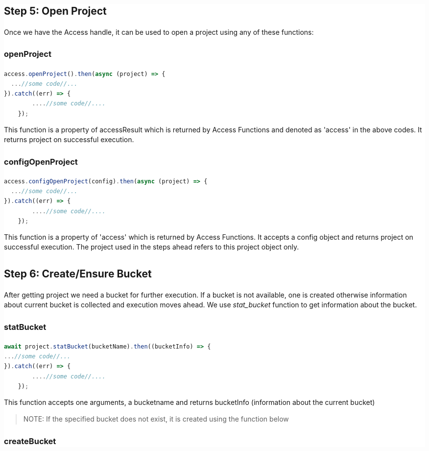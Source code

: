 ## Step 5: Open Project

Once we have the Access handle, it can be used to open a project using any of these functions:

### openProject

```js
access.openProject().then(async (project) => {
  ...//some code//...
}).catch((err) => {
        ....//some code//....
    });
```

This function is a property of accessResult which is returned by Access Functions and denoted as 'access' in the above codes. It  returns project on successful execution.

### configOpenProject

```js
access.configOpenProject(config).then(async (project) => {
  ...//some code//...
}).catch((err) => {
        ....//some code//....
    });
```

This function is a property of 'access' which is returned by Access Functions. It accepts a config object and returns project on successful execution. The project used in the steps ahead refers to this project object only.

## Step 6: Create/Ensure Bucket

After getting project we need a bucket for further execution. If a bucket is not available, one is created otherwise information about current bucket is collected and execution moves ahead.
We use *stat_bucket* function to get information about the bucket.

### statBucket

```js
await project.statBucket(bucketName).then((bucketInfo) => {
...//some code//...
}).catch((err) => {
        ....//some code//....
    });
```

This function accepts one arguments, a bucketname and returns bucketInfo (information about the current bucket)

> NOTE: If the specified bucket does not exist, it is created using the function below

### createBucket

